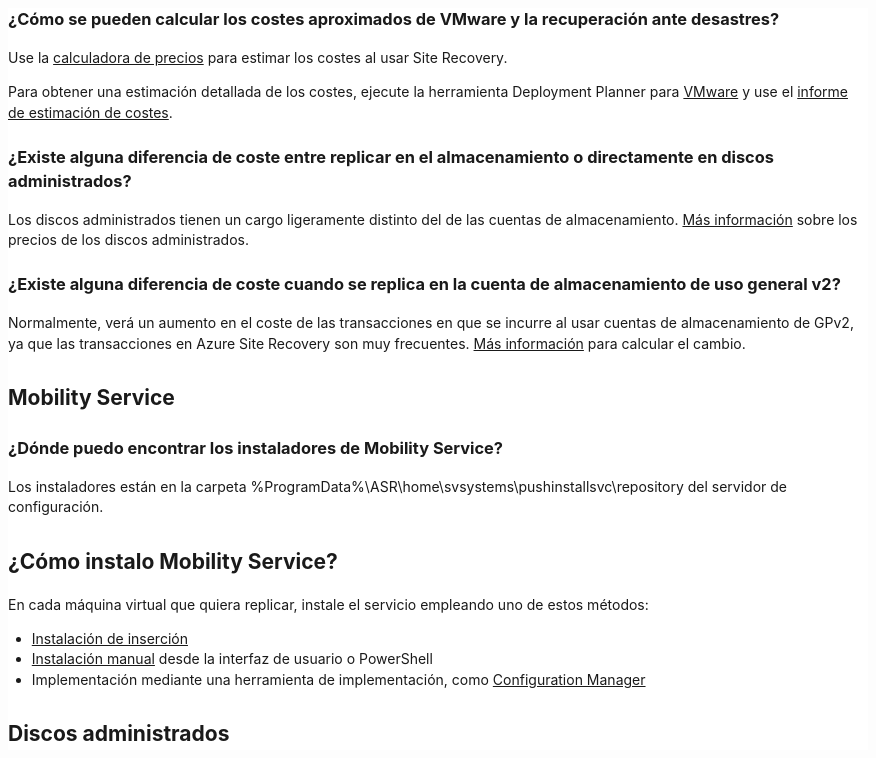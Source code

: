 ### <a name="how-do-i-calculate-approximate-charges-for-vmware-disaster-recovery"></a>¿Cómo se pueden calcular los costes aproximados de VMware y la recuperación ante desastres?

Use la [calculadora de precios](https://aka.ms/asr_pricing_calculator) para estimar los costes al usar Site Recovery.

Para obtener una estimación detallada de los costes, ejecute la herramienta Deployment Planner para [VMware](./site-recovery-deployment-planner.md) y use el [informe de estimación de costes](./site-recovery-vmware-deployment-planner-cost-estimation.md).

### <a name="is-there-any-difference-in-cost-between-replicating-to-storage-or-directly-to-managed-disks"></a>¿Existe alguna diferencia de coste entre replicar en el almacenamiento o directamente en discos administrados?

Los discos administrados tienen un cargo ligeramente distinto del de las cuentas de almacenamiento. [Más información](https://azure.microsoft.com/pricing/details/managed-disks/) sobre los precios de los discos administrados.

### <a name="is-there-any-difference-in-cost-when-replicating-to-general-purpose-v2-storage-account"></a>¿Existe alguna diferencia de coste cuando se replica en la cuenta de almacenamiento de uso general v2?

Normalmente, verá un aumento en el coste de las transacciones en que se incurre al usar cuentas de almacenamiento de GPv2, ya que las transacciones en Azure Site Recovery son muy frecuentes. [Más información](../storage/common/storage-account-upgrade.md#pricing-and-billing) para calcular el cambio.

## <a name="mobility-service"></a>Mobility Service

### <a name="where-can-i-find-the-mobility-service-installers"></a>¿Dónde puedo encontrar los instaladores de Mobility Service?

Los instaladores están en la carpeta %ProgramData%\ASR\home\svsystems\pushinstallsvc\repository del servidor de configuración.

## <a name="how-do-i-install-the-mobility-service"></a>¿Cómo instalo Mobility Service?

En cada máquina virtual que quiera replicar, instale el servicio empleando uno de estos métodos:

- [Instalación de inserción](vmware-physical-mobility-service-overview.md#push-installation)
- [Instalación manual](vmware-physical-mobility-service-overview.md#install-the-mobility-service-using-ui-classic) desde la interfaz de usuario o PowerShell
- Implementación mediante una herramienta de implementación, como [Configuration Manager](vmware-azure-mobility-install-configuration-mgr.md)

## <a name="managed-disks"></a>Discos administrados
